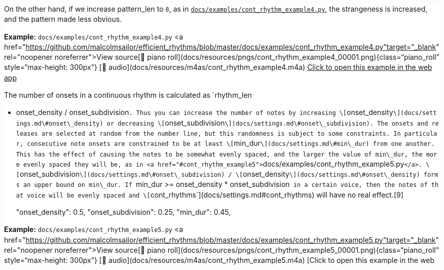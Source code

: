 </div>

On the other hand, if we increase pattern\_len to `8`, as in
<a href="#cont_rhythm_example4">`docs/examples/cont_rhythm_example4.py`</a>,
the strangeness is increased, and the pattern made less obvious.

<div id="cont_rhythm_example4-div" class="example-div">

<span id="cont_rhythm_example4">**Example:**
`docs/examples/cont_rhythm_example4.py`</span>
<a href="https://github.com/malcolmsailor/efficient_rhythms/blob/master/docs/examples/cont_rhythm_example4.py"target="_blank" rel="noopener noreferrer">View
source</a>\[&#1; piano
roll\](docs/resources/pngs/cont\_rhythm\_example4\_00001.png){class=“piano\_roll”
style=“max-height: 300px”} \[&#1;
audio\](docs/resources/m4as/cont\_rhythm\_example4.m4a) [Click to open
this example in the web
app](http://malcolmsailor.pythonanywhere.com/?seed=2&foot_pcs=2%2C+2%2C+2%2C+1&chords=MAJOR_TRIAD%2C+MINOR_TRIAD%2C+MAJOR_63%2C+MAJOR_TRIAD&scales=LYDIAN%2C+DORIAN%2C+LOCRIAN%2C+MAJOR_SCALE&force_foot_in_bass=global_first_note&onset_density=0.5&dur_density=0.5&min_dur=0.25&voice_ranges=AUTHENTIC_OCTAVES+%2A+C+%2A+OCTAVE3&voice_lead_chord_tones=y&num_voices=3&max_repeated_notes=-1&allow_voice_crossings=n&forbidden_intervals=0&output_path=EFFRHY%2Fdocs%2Fexamples%2Fmidi%2F&overwrite=True&randomly_distribute_between_choirs=n&tempo=120&max_consec_seg_from_same_choir=0&length_choir_segments=1&preserve_foot_in_bass=none&pattern_len=8&cont_rhythms=all&rhythmic_unison=y)

</div>

The number of onsets in a continuous rhythm is calculated as `rhythm_len
* onset_density / onset_subdivision`. Thus you can increase the number
of notes by increasing
\[`onset_density`\](docs/settings.md\#onset\_density) or decreasing
\[`onset_subdivision`\](docs/settings.md\#onset\_subdivision). The
onsets and releases are selected at random from the number line, but
this randomness is subject to some constraints. In particular,
consecutive note onsets are constrained to be at least
\[`min_dur`\](docs/settings.md\#min\_dur) from one another. This has the
effect of causing the notes to be somewhat evenly spaced, and the larger
the value of min\_dur, the more evenly spaced they will be, as in
<a href="#cont_rhythm_example5">`docs/examples/cont_rhythm_example5.py`</a>.
\[`onset_subdivision`\](docs/settings.md\#onset\_subdivision) /
\[`onset_density`\](docs/settings.md\#onset\_density) forms an upper
bound on min\_dur. If `min_dur >= onset_density * onset_subdivision` in
a certain voice, then the notes of that voice will be evenly spaced and
\[`cont_rhythms`\](docs/settings.md\#cont\_rhythms) will have no real
effect.\[9\]

    "onset_density": 0.5,
    "onset_subdivision": 0.25,
    "min_dur": 0.45,

<div id="cont_rhythm_example5-div" class="example-div">

<span id="cont_rhythm_example5">**Example:**
`docs/examples/cont_rhythm_example5.py`</span>
<a href="https://github.com/malcolmsailor/efficient_rhythms/blob/master/docs/examples/cont_rhythm_example5.py"target="_blank" rel="noopener noreferrer">View
source</a>\[&#1; piano
roll\](docs/resources/pngs/cont\_rhythm\_example5\_00001.png){class=“piano\_roll”
style=“max-height: 300px”} \[&#1;
audio\](docs/resources/m4as/cont\_rhythm\_example5.m4a) [Click to open
this example in the web